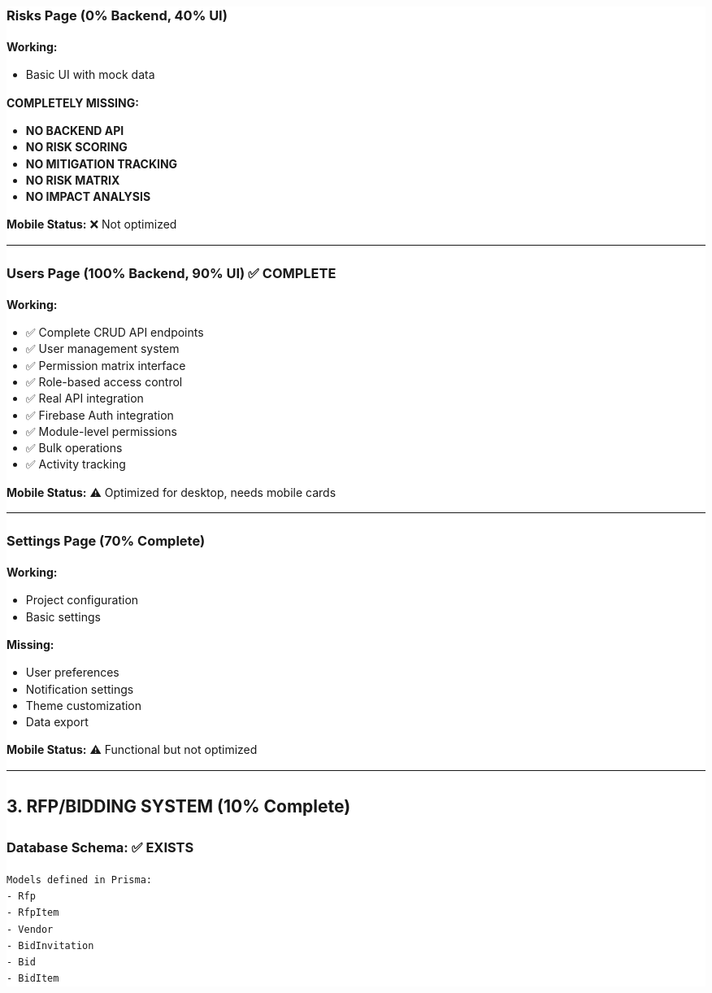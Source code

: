 
### Risks Page (0% Backend, 40% UI)
**Working:**
- Basic UI with mock data

**COMPLETELY MISSING:**
- **NO BACKEND API**
- **NO RISK SCORING**
- **NO MITIGATION TRACKING**
- **NO RISK MATRIX**
- **NO IMPACT ANALYSIS**

**Mobile Status:** ❌ Not optimized

---

### Users Page (100% Backend, 90% UI) ✅ COMPLETE
**Working:**
- ✅ Complete CRUD API endpoints
- ✅ User management system
- ✅ Permission matrix interface
- ✅ Role-based access control
- ✅ Real API integration
- ✅ Firebase Auth integration
- ✅ Module-level permissions
- ✅ Bulk operations
- ✅ Activity tracking

**Mobile Status:** ⚠️ Optimized for desktop, needs mobile cards

---

### Settings Page (70% Complete)
**Working:**
- Project configuration
- Basic settings

**Missing:**
- User preferences
- Notification settings
- Theme customization
- Data export

**Mobile Status:** ⚠️ Functional but not optimized

---

## 3. RFP/BIDDING SYSTEM (10% Complete)

### Database Schema: ✅ EXISTS
```
Models defined in Prisma:
- Rfp
- RfpItem  
- Vendor
- BidInvitation
- Bid
- BidItem
```
